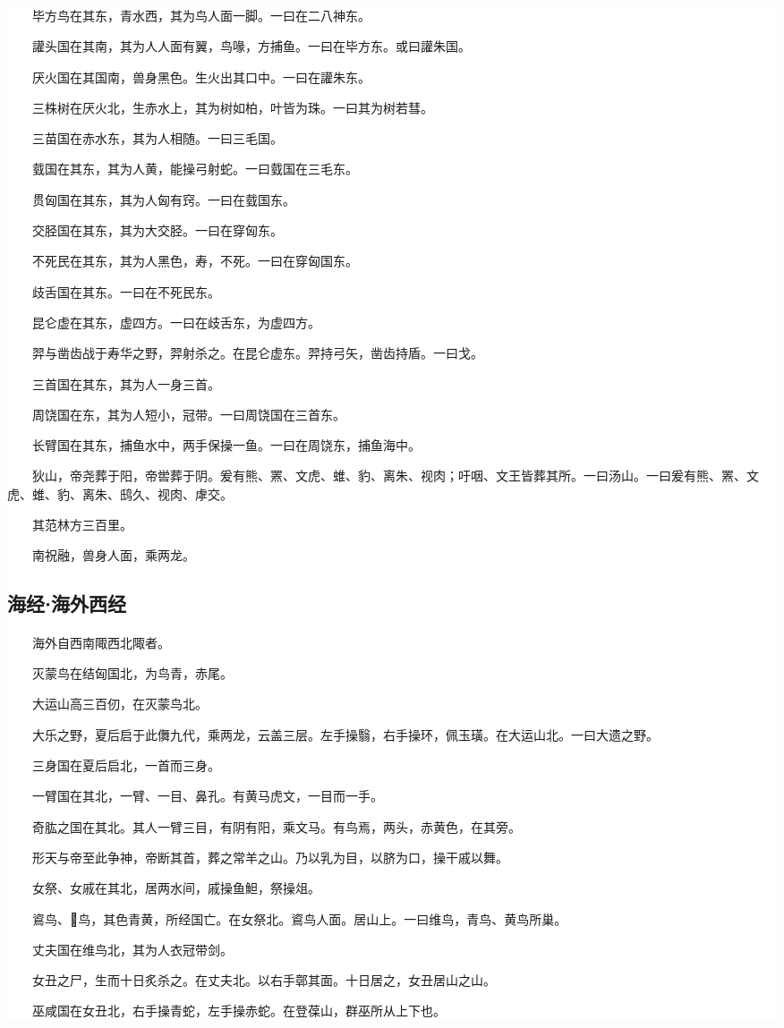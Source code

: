 　　毕方鸟在其东，青水西，其为鸟人面一脚。一曰在二八神东。

　　讙头国在其南，其为人人面有翼，鸟喙，方捕鱼。一曰在毕方东。或曰讙朱国。

　　厌火国在其国南，兽身黑色。生火出其口中。一曰在讙朱东。

　　三株树在厌火北，生赤水上，其为树如柏，叶皆为珠。一曰其为树若彗。

　　三苗国在赤水东，其为人相随。一曰三毛国。

　　臷国在其东，其为人黄，能操弓射蛇。一曰臷国在三毛东。

　　贯匈国在其东，其为人匈有窍。一曰在臷国东。

　　交胫国在其东，其为大交胫。一曰在穿匈东。

　　不死民在其东，其为人黑色，寿，不死。一曰在穿匈国东。

　　歧舌国在其东。一曰在不死民东。

　　昆仑虚在其东，虚四方。一曰在歧舌东，为虚四方。

　　羿与凿齿战于寿华之野，羿射杀之。在昆仑虚东。羿持弓矢，凿齿持盾。一曰戈。

　　三首国在其东，其为人一身三首。

　　周饶国在东，其为人短小，冠带。一曰周饶国在三首东。

　　长臂国在其东，捕鱼水中，两手保操一鱼。一曰在周饶东，捕鱼海中。

　　狄山，帝尧葬于阳，帝喾葬于阴。爰有熊、罴、文虎、蜼、豹、离朱、视肉；吁咽、文王皆葬其所。一曰汤山。一曰爰有熊、罴、文虎、蜼、豹、离朱、鸱久、视肉、虖交。

　　其范林方三百里。

　　南祝融，兽身人面，乘两龙。


## 海经·海外西经
　　海外自西南陬西北陬者。

　　灭蒙鸟在结匈国北，为鸟青，赤尾。

　　大运山高三百仞，在灭蒙鸟北。

　　大乐之野，夏后启于此儛九代，乘两龙，云盖三层。左手操翳，右手操环，佩玉璜。在大运山北。一曰大遗之野。

　　三身国在夏后启北，一首而三身。

　　一臂国在其北，一臂、一目、鼻孔。有黄马虎文，一目而一手。

　　奇肱之国在其北。其人一臂三目，有阴有阳，乘文马。有鸟焉，两头，赤黄色，在其旁。

　　形天与帝至此争神，帝断其首，葬之常羊之山。乃以乳为目，以脐为口，操干戚以舞。

　　女祭、女戚在其北，居两水间，戚操鱼䱇，祭操俎。

　　䳐鸟、𪆻鸟，其色青黄，所经国亡。在女祭北。䳐鸟人面。居山上。一曰维鸟，青鸟、黄鸟所巢。

　　丈夫国在维鸟北，其为人衣冠带剑。

　　女丑之尸，生而十日炙杀之。在丈夫北。以右手鄣其面。十日居之，女丑居山之山。

　　巫咸国在女丑北，右手操青蛇，左手操赤蛇。在登葆山，群巫所从上下也。
